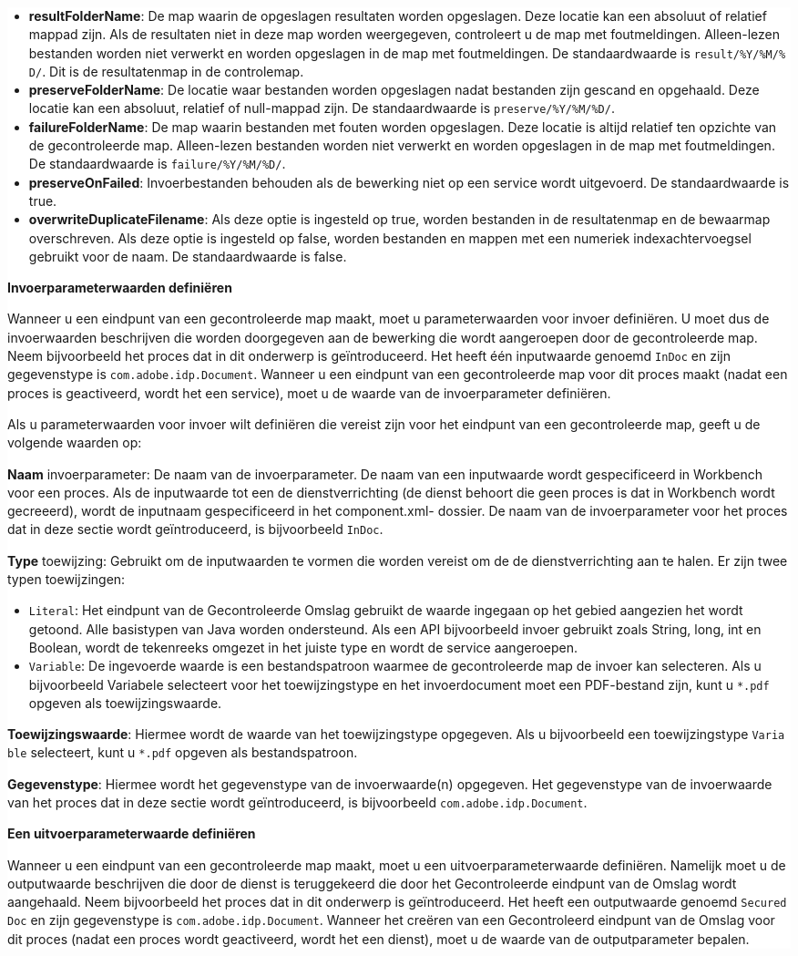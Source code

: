 * **resultFolderName**: De map waarin de opgeslagen resultaten worden opgeslagen. Deze locatie kan een absoluut of relatief mappad zijn. Als de resultaten niet in deze map worden weergegeven, controleert u de map met foutmeldingen. Alleen-lezen bestanden worden niet verwerkt en worden opgeslagen in de map met foutmeldingen. De standaardwaarde is `result/%Y/%M/%D/`. Dit is de resultatenmap in de controlemap.
* **preserveFolderName**: De locatie waar bestanden worden opgeslagen nadat bestanden zijn gescand en opgehaald. Deze locatie kan een absoluut, relatief of null-mappad zijn. De standaardwaarde is `preserve/%Y/%M/%D/`.
* **failureFolderName**: De map waarin bestanden met fouten worden opgeslagen. Deze locatie is altijd relatief ten opzichte van de gecontroleerde map. Alleen-lezen bestanden worden niet verwerkt en worden opgeslagen in de map met foutmeldingen. De standaardwaarde is `failure/%Y/%M/%D/`.
* **preserveOnFailed**: Invoerbestanden behouden als de bewerking niet op een service wordt uitgevoerd. De standaardwaarde is true.
* **overwriteDuplicateFilename**: Als deze optie is ingesteld op true, worden bestanden in de resultatenmap en de bewaarmap overschreven. Als deze optie is ingesteld op false, worden bestanden en mappen met een numeriek indexachtervoegsel gebruikt voor de naam. De standaardwaarde is false.

**Invoerparameterwaarden definiëren**

Wanneer u een eindpunt van een gecontroleerde map maakt, moet u parameterwaarden voor invoer definiëren. U moet dus de invoerwaarden beschrijven die worden doorgegeven aan de bewerking die wordt aangeroepen door de gecontroleerde map. Neem bijvoorbeeld het proces dat in dit onderwerp is geïntroduceerd. Het heeft één inputwaarde genoemd `InDoc` en zijn gegevenstype is `com.adobe.idp.Document`. Wanneer u een eindpunt van een gecontroleerde map voor dit proces maakt (nadat een proces is geactiveerd, wordt het een service), moet u de waarde van de invoerparameter definiëren.

Als u parameterwaarden voor invoer wilt definiëren die vereist zijn voor het eindpunt van een gecontroleerde map, geeft u de volgende waarden op:

**Naam** invoerparameter: De naam van de invoerparameter. De naam van een inputwaarde wordt gespecificeerd in Workbench voor een proces. Als de inputwaarde tot een de dienstverrichting (de dienst behoort die geen proces is dat in Workbench wordt gecreeerd), wordt de inputnaam gespecificeerd in het component.xml- dossier. De naam van de invoerparameter voor het proces dat in deze sectie wordt geïntroduceerd, is bijvoorbeeld `InDoc`.

**Type** toewijzing: Gebruikt om de inputwaarden te vormen die worden vereist om de de dienstverrichting aan te halen. Er zijn twee typen toewijzingen:

* `Literal`: Het eindpunt van de Gecontroleerde Omslag gebruikt de waarde ingegaan op het gebied aangezien het wordt getoond. Alle basistypen van Java worden ondersteund. Als een API bijvoorbeeld invoer gebruikt zoals String, long, int en Boolean, wordt de tekenreeks omgezet in het juiste type en wordt de service aangeroepen.
* `Variable`: De ingevoerde waarde is een bestandspatroon waarmee de gecontroleerde map de invoer kan selecteren. Als u bijvoorbeeld Variabele selecteert voor het toewijzingstype en het invoerdocument moet een PDF-bestand zijn, kunt u `*.pdf`opgeven als toewijzingswaarde.

**Toewijzingswaarde**: Hiermee wordt de waarde van het toewijzingstype opgegeven. Als u bijvoorbeeld een toewijzingstype `Variable` selecteert, kunt u `*.pdf` opgeven als bestandspatroon.

**Gegevenstype**: Hiermee wordt het gegevenstype van de invoerwaarde(n) opgegeven. Het gegevenstype van de invoerwaarde van het proces dat in deze sectie wordt geïntroduceerd, is bijvoorbeeld `com.adobe.idp.Document`.

**Een uitvoerparameterwaarde definiëren**

Wanneer u een eindpunt van een gecontroleerde map maakt, moet u een uitvoerparameterwaarde definiëren. Namelijk moet u de outputwaarde beschrijven die door de dienst is teruggekeerd die door het Gecontroleerde eindpunt van de Omslag wordt aangehaald. Neem bijvoorbeeld het proces dat in dit onderwerp is geïntroduceerd. Het heeft een outputwaarde genoemd `SecuredDoc` en zijn gegevenstype is `com.adobe.idp.Document`. Wanneer het creëren van een Gecontroleerd eindpunt van de Omslag voor dit proces (nadat een proces wordt geactiveerd, wordt het een dienst), moet u de waarde van de outputparameter bepalen.
